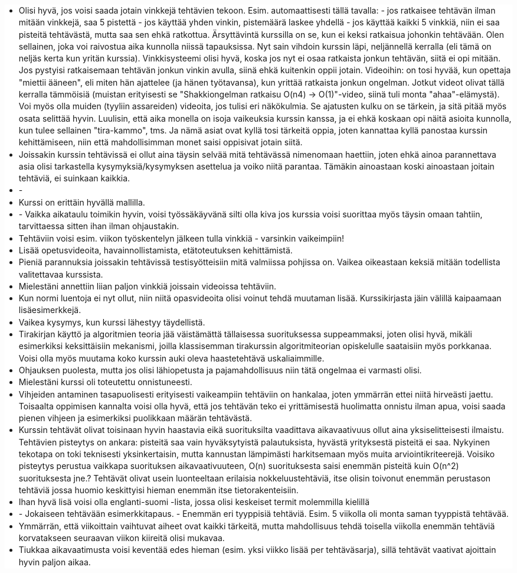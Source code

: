 * Olisi hyvä, jos voisi saada jotain vinkkejä tehtävien tekoon. Esim. automaattisesti tällä tavalla:  \- jos ratkaisee tehtävän ilman mitään vinkkejä, saa 5 pistettä \- jos käyttää yhden vinkin, pistemäärä laskee yhdellä \- jos käyttää kaikki 5 vinkkiä, niin ei saa pisteitä tehtävästä, mutta saa sen ehkä ratkottua.  Ärsyttävintä kurssilla on se, kun ei keksi ratkaisua johonkin tehtävään. Olen sellainen, joka voi raivostua aika kunnolla niissä tapauksissa. Nyt sain vihdoin kurssin läpi, neljännellä kerralla (eli tämä on neljäs kerta kun yritän kurssia).  Vinkkisysteemi olisi hyvä, koska jos nyt ei osaa ratkaista jonkun tehtävän, siitä ei opi mitään. Jos pystyisi ratkaisemaan tehtävän jonkun vinkin avulla, siinä ehkä kuitenkin oppii jotain.  Videoihin: on tosi hyvää, kun opettaja "miettii ääneen", eli miten hän ajattelee (ja hänen työtavansa), kun yrittää ratkaista jonkun ongelman. Jotkut videot olivat tällä kerralla tämmöisiä (muistan erityisesti se "Shakkiongelman ratkaisu O(n4) \-> O(1)"\-video, siinä tuli monta "ahaa"\-elämystä). Voi myös olla muiden (tyyliin assareiden) videoita, jos tulisi eri näkökulmia. Se ajatusten kulku on se tärkein, ja sitä pitää myös osata selittää hyvin.  Luulisin, että aika monella on isoja vaikeuksia kurssin kanssa, ja ei ehkä koskaan opi näitä asioita kunnolla, kun tulee sellainen "tira\-kammo", tms. Ja nämä asiat ovat kyllä tosi tärkeitä oppia, joten kannattaa kyllä panostaa kurssin kehittämiseen, niin että mahdollisimman monet saisi oppisivat jotain siitä.
* Joissakin kurssin tehtävissä ei ollut aina täysin selvää mitä tehtävässä nimenomaan haettiin, joten ehkä ainoa parannettava asia olisi tarkastella kysymyksiä/kysymyksen asettelua ja voiko niitä parantaa. Tämäkin ainoastaan koski ainoastaan joitain tehtäviä, ei suinkaan kaikkia.
* \-
* Kurssi on erittäin hyvällä mallilla.
* \- Vaikka aikataulu toimikin hyvin, voisi työssäkäyvänä silti olla kiva jos kurssia voisi suorittaa myös täysin omaan tahtiin, tarvittaessa sitten ihan ilman ohjaustakin.
* Tehtäviin voisi esim. viikon työskentelyn jälkeen tulla vinkkiä \- varsinkin vaikeimpiin!
* Lisää opetusvideoita, havainnollistamista, etätoteutuksen kehittämistä.
* Pieniä parannuksia joissakin tehtävissä testisyötteisiin mitä valmiissa pohjissa on.  Vaikea oikeastaan keksiä mitään todellista valitettavaa kurssista.
* Mielestäni annettiin liian paljon vinkkiä joissain videoissa tehtäviin.
* Kun normi luentoja ei nyt ollut, niin niitä opasvideoita olisi voinut tehdä muutaman lisää. Kurssikirjasta jäin välillä kaipaamaan lisäesimerkkejä.
* Vaikea kysymys, kun kurssi lähestyy täydellistä.
* Tirakirjan käyttö ja algoritmien teoria jää väistämättä tällaisessa suorituksessa suppeammaksi, joten olisi hyvä, mikäli esimerkiksi keksittäisiin mekanismi, joilla klassisemman tirakurssin algoritmiteorian opiskelulle saataisiin myös porkkanaa.  Voisi olla myös muutama koko kurssin auki oleva haastetehtävä uskaliaimmille.
* Ohjauksen puolesta, mutta jos olisi lähiopetusta ja pajamahdollisuus niin tätä ongelmaa ei varmasti olisi.
* Mielestäni kurssi oli toteutettu onnistuneesti.
* Vihjeiden antaminen tasapuolisesti erityisesti vaikeampiin tehtäviin on hankalaa, joten ymmärrän ettei niitä hirveästi jaettu. Toisaalta oppimisen kannalta voisi olla hyvä, että jos tehtävän teko ei yrittämisestä huolimatta onnistu ilman apua, voisi saada pienen vihjeen ja esimerkiksi puolikkaan määrän tehtävästä.
* Kurssin tehtävät olivat toisinaan hyvin haastavia eikä suorituksilta vaadittava aikavaativuus ollut aina yksiselitteisesti ilmaistu. Tehtävien pisteytys on ankara: pisteitä saa vain hyväksytyistä palautuksista, hyvästä yrityksestä pisteitä ei saa. Nykyinen tekotapa on toki teknisesti yksinkertaisin, mutta kannustan lämpimästi harkitsemaan myös muita arviointikriteerejä. Voisiko pisteytys perustua vaikkapa suorituksen aikavaativuuteen, O(n) suorituksesta saisi enemmän pisteitä kuin O(n^2) suorituksesta jne.?  Tehtävät olivat usein luonteeltaan erilaisia nokkeluustehtäviä, itse olisin toivonut enemmän perustason tehtäviä jossa huomio keskittyisi hieman enemmän itse tietorakenteisiin.
* Ihan hyvä lisä voisi olla englanti\-suomi \-lista, jossa olisi keskeiset termit molemmilla kielillä
* \- Jokaiseen tehtävään esimerkkitapaus. \- Enemmän eri tyyppisiä tehtäviä. Esim. 5 viikolla oli monta saman tyyppistä tehtävää.
* Ymmärrän, että viikoittain vaihtuvat aiheet ovat kaikki tärkeitä, mutta mahdollisuus tehdä toisella viikolla enemmän tehtäviä korvatakseen seuraavan viikon kiireitä olisi mukavaa.
* Tiukkaa aikavaatimusta voisi keventää edes hieman (esim. yksi viikko lisää per tehtäväsarja), sillä tehtävät vaativat ajoittain hyvin paljon aikaa.